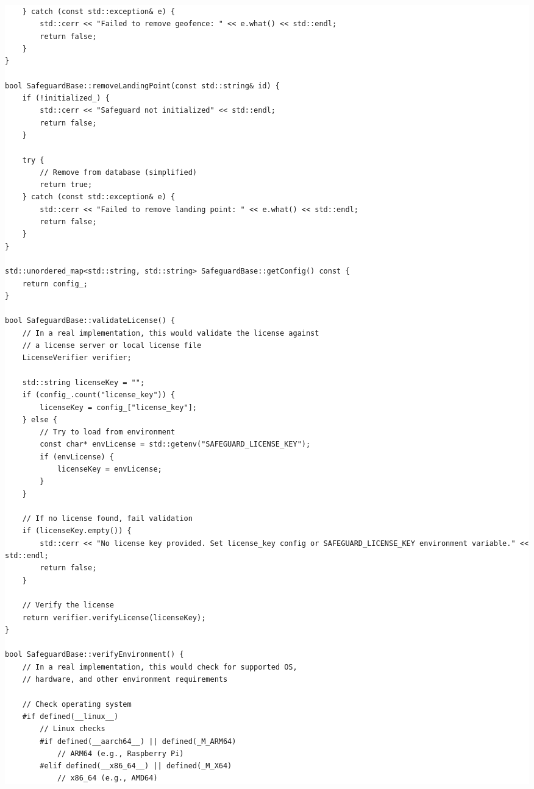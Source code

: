 ```textmate
    } catch (const std::exception& e) {
        std::cerr << "Failed to remove geofence: " << e.what() << std::endl;
        return false;
    }
}

bool SafeguardBase::removeLandingPoint(const std::string& id) {
    if (!initialized_) {
        std::cerr << "Safeguard not initialized" << std::endl;
        return false;
    }
    
    try {
        // Remove from database (simplified)
        return true;
    } catch (const std::exception& e) {
        std::cerr << "Failed to remove landing point: " << e.what() << std::endl;
        return false;
    }
}

std::unordered_map<std::string, std::string> SafeguardBase::getConfig() const {
    return config_;
}

bool SafeguardBase::validateLicense() {
    // In a real implementation, this would validate the license against
    // a license server or local license file
    LicenseVerifier verifier;
    
    std::string licenseKey = "";
    if (config_.count("license_key")) {
        licenseKey = config_["license_key"];
    } else {
        // Try to load from environment
        const char* envLicense = std::getenv("SAFEGUARD_LICENSE_KEY");
        if (envLicense) {
            licenseKey = envLicense;
        }
    }
    
    // If no license found, fail validation
    if (licenseKey.empty()) {
        std::cerr << "No license key provided. Set license_key config or SAFEGUARD_LICENSE_KEY environment variable." << std::endl;
        return false;
    }
    
    // Verify the license
    return verifier.verifyLicense(licenseKey);
}

bool SafeguardBase::verifyEnvironment() {
    // In a real implementation, this would check for supported OS,
    // hardware, and other environment requirements
    
    // Check operating system
    #if defined(__linux__)
        // Linux checks
        #if defined(__aarch64__) || defined(_M_ARM64)
            // ARM64 (e.g., Raspberry Pi)
        #elif defined(__x86_64__) || defined(_M_X64)
            // x86_64 (e.g., AMD64)
```
